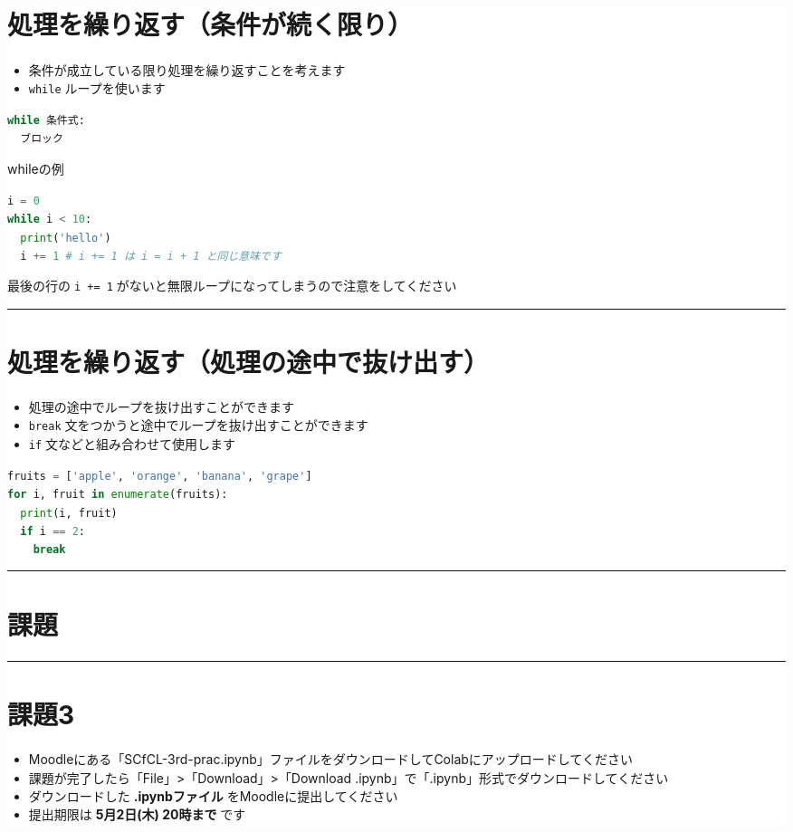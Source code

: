 # 処理を繰り返す（条件が続く限り）

- 条件が成立している限り処理を繰り返すことを考えます
- ``while`` ループを使います

```python
while 条件式:
  ブロック
```
whileの例
```python
i = 0
while i < 10:
  print('hello')
  i += 1 # i += 1 は i = i + 1 と同じ意味です
```
最後の行の ``i += 1`` がないと無限ループになってしまうので注意をしてください

---

# 処理を繰り返す（処理の途中で抜け出す）

- 処理の途中でループを抜け出すことができます
- ``break`` 文をつかうと途中でループを抜け出すことができます
- ``if`` 文などと組み合わせて使用します

```python
fruits = ['apple', 'orange', 'banana', 'grape']
for i, fruit in enumerate(fruits):
  print(i, fruit)
  if i == 2:
    break
```


---

# 課題

---

# 課題3

- Moodleにある「SCfCL-3rd-prac.ipynb」ファイルをダウンロードしてColabにアップロードしてください
- 課題が完了したら「File」>「Download」>「Download .ipynb」で「.ipynb」形式でダウンロードしてください
- ダウンロードした **.ipynbファイル** をMoodleに提出してください
- 提出期限は **5月2日(木) 20時まで** です
